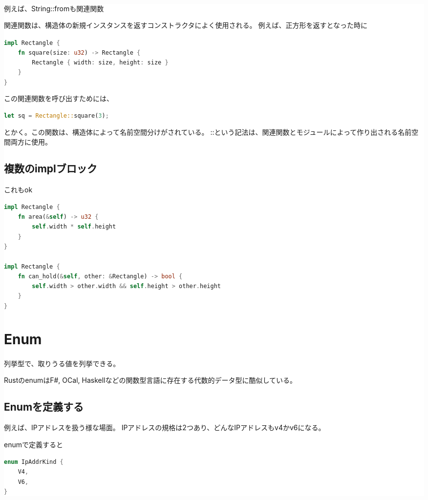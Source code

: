 例えば、String::fromも関連関数

関連関数は、構造体の新規インスタンスを返すコンストラクタによく使用される。
例えば、正方形を返すとなった時に
```rust
impl Rectangle {
    fn square(size: u32) -> Rectangle {
        Rectangle { width: size, height: size }
    }
}

```

この関連関数を呼び出すためには、
```rust
let sq = Rectangle::square(3);
```

とかく。この関数は、構造体によって名前空間分けがされている。
::という記法は、関連関数とモジュールによって作り出される名前空間両方に使用。

## 複数のimplブロック

これもok
```rust
impl Rectangle {
    fn area(&self) -> u32 {
        self.width * self.height
    }
}

impl Rectangle {
    fn can_hold(&self, other: &Rectangle) -> bool {
        self.width > other.width && self.height > other.height
    }
}

```

# Enum
列挙型で、取りうる値を列挙できる。

RustのenumはF#, OCal, Haskellなどの関数型言語に存在する代数的データ型に酷似している。

## Enumを定義する
例えば、IPアドレスを扱う様な場面。
IPアドレスの規格は2つあり、どんなIPアドレスもv4かv6になる。

enumで定義すると
```rust
enum IpAddrKind {
    V4,
    V6,
}
```
